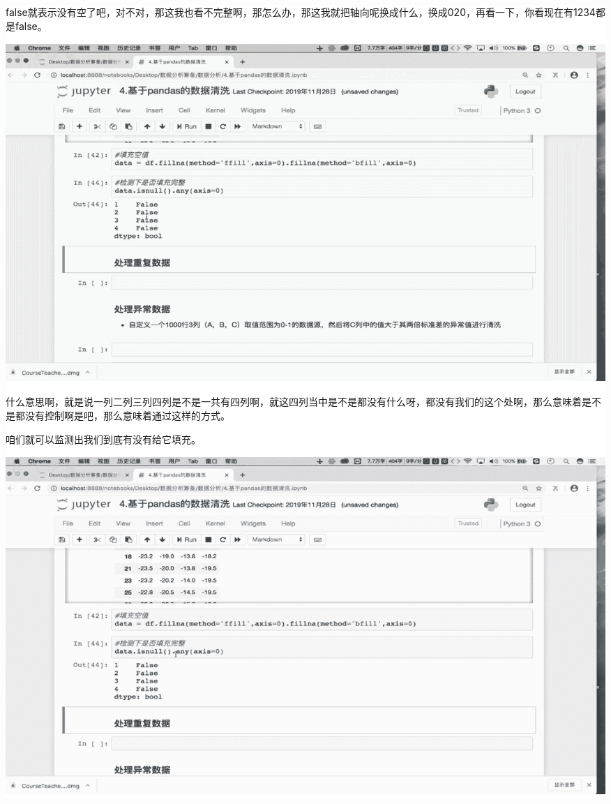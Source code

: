 false就表示没有空了吧，对不对，那这我也看不完整啊，那怎么办，那这我就把轴向呢换成什么，换成020，再看一下，你看现在有1234都是false。



![](img/23b1d4b3002ac969bd5307f88799f798_73.png)

什么意思啊，就是说一列二列三列四列是不是一共有四列啊，就这四列当中是不是都没有什么呀，都没有我们的这个处啊，那么意味着是不是都没有控制啊是吧，那么意味着通过这样的方式。

咱们就可以监测出我们到底有没有给它填充。

![](img/23b1d4b3002ac969bd5307f88799f798_75.png)

